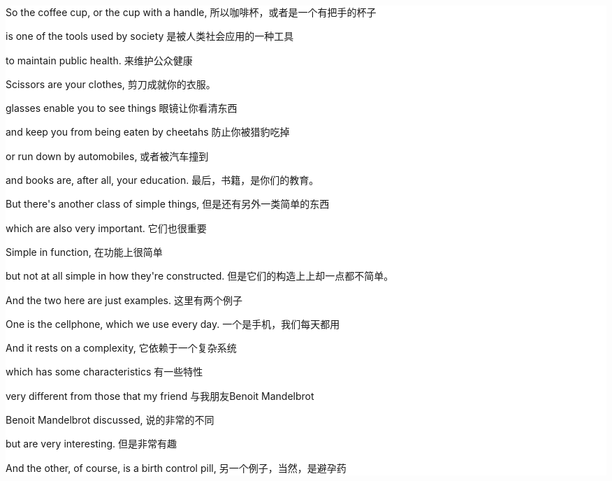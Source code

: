 So the coffee cup, or the cup with a handle,
所以咖啡杯，或者是一个有把手的杯子

is one of the tools used by society
是被人类社会应用的一种工具

to maintain public health.
来维护公众健康

Scissors are your clothes,
剪刀成就你的衣服。

glasses enable you to see things
眼镜让你看清东西

and keep you from being eaten by cheetahs
防止你被猎豹吃掉

or run down by automobiles,
或者被汽车撞到

and books are, after all, your education.
最后，书籍，是你们的教育。

But there's another class of simple things,
但是还有另外一类简单的东西

which are also very important.
它们也很重要

Simple in function,
在功能上很简单

but not at all simple in how they're constructed.
但是它们的构造上上却一点都不简单。

And the two here are just examples.
这里有两个例子

One is the cellphone, which we use every day.
一个是手机，我们每天都用

And it rests on a complexity,
它依赖于一个复杂系统

which has some characteristics
有一些特性

very different from those that my friend
与我朋友Benoit Mandelbrot

Benoit Mandelbrot discussed,
说的非常的不同

but are very interesting.
但是非常有趣

And the other, of course, is a birth control pill,
另一个例子，当然，是避孕药
